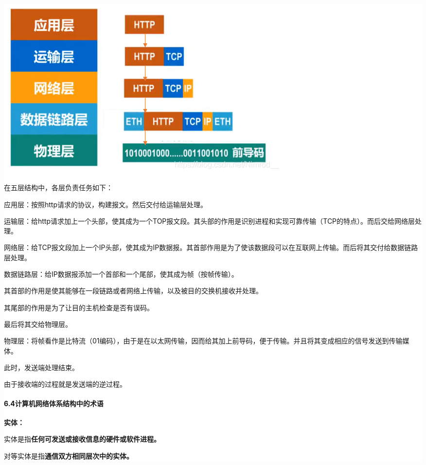 ![五层结构](./jw28.png)

在五层结构中，各层负责任务如下：

应用层：按照http请求的协议，构建报文。然后交付给运输层处理。

运输层：给http请求加上一个头部，使其成为一个TOP报文段。其头部的作用是识别进程和实现可靠传输（TCP的特点）。而后交给网络层处理。

网络层：给TCP报文段加上一个IP头部，使其成为IP数据报。其首部作用是为了使该数据段可以在互联网上传输。而后将其交付给数据链路层处理。

数据链路层：给IP数据报添加一个首部和一个尾部，使其成为帧（按帧传输）。

其首部的作用是使其能够在一段链路或者网络上传输，以及被目的交换机接收并处理。

其尾部的作用是为了让目的主机检查是否有误码。

最后将其交给物理层。

物理层：将帧看作是比特流（01编码），由于是在以太网传输，因而给其加上前导码，便于传输。并且将其变成相应的信号发送到传输媒体。

此时，发送端处理结束。

由于接收端的过程就是发送端的逆过程。

#### 6.4计算机网络体系结构中的术语

**实体：**

实体是指**任何可发送或接收信息的硬件或软件进程。**

对等实体是指**通信双方相同层次中的实体。**
